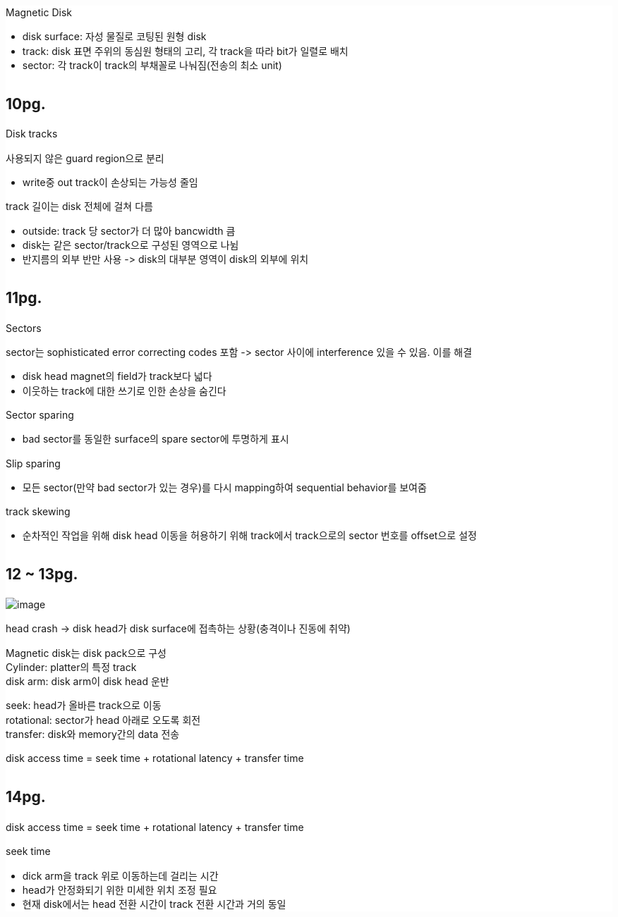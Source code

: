 Magnetic Disk
- disk surface: 자성 물질로 코팅된 원형 disk
- track: disk 표면 주위의 동심원 형태의 고리, 각 track을 따라 bit가 일렬로 배치
- sector: 각 track이 track의 부채꼴로 나눠짐(전송의 최소 unit)

## 10pg.

Disk tracks  

사용되지 않은 guard region으로 분리
- write중 out track이 손상되는 가능성 줄임

track 길이는 disk 전체에 걸쳐 다름
- outside: track 당 sector가 더 많아 bancwidth 큼
- disk는 같은 sector/track으로 구성된 영역으로 나뉨
- 반지름의 외부 반만 사용 -> disk의 대부분 영역이 disk의 외부에 위치

## 11pg.

Sectors  

sector는 sophisticated error correcting codes 포함 -> sector 사이에 interference 있을 수 있음. 이를 해결
- disk head magnet의 field가 track보다 넓다
- 이웃하는 track에 대한 쓰기로 인한 손상을 숨긴다

Sector sparing
- bad sector를 동일한 surface의 spare sector에 투명하게 표시

Slip sparing
- 모든 sector(만약 bad sector가 있는 경우)를 다시 mapping하여 sequential behavior를 보여줌

track skewing
- 순차적인 작업을 위해 disk head 이동을 허용하기 위해 track에서 track으로의 sector 번호를 offset으로 설정

## 12 ~ 13pg.

![image](https://github.com/KANG0203/OS/assets/144585363/bb0c9f53-9f7f-4ba7-9d93-54d0ff9ff8d0)

head crash -> disk head가 disk surface에 접촉하는 상황(충격이나 진동에 취약)  

Magnetic disk는 disk pack으로 구성  
Cylinder: platter의 특정 track  
disk arm: disk arm이 disk head 운반   

seek: head가 올바른 track으로 이동  
rotational: sector가 head 아래로 오도록 회전  
transfer: disk와 memory간의 data 전송  

disk access time = seek time + rotational latency + transfer time  

## 14pg.

disk access time = seek time + rotational latency + transfer time  

seek time
- dick arm을 track 위로 이동하는데 걸리는 시간
- head가 안정화되기 위한 미세한 위치 조정 필요
- 현재 disk에서는 head 전환 시간이 track 전환 시간과 거의 동일
